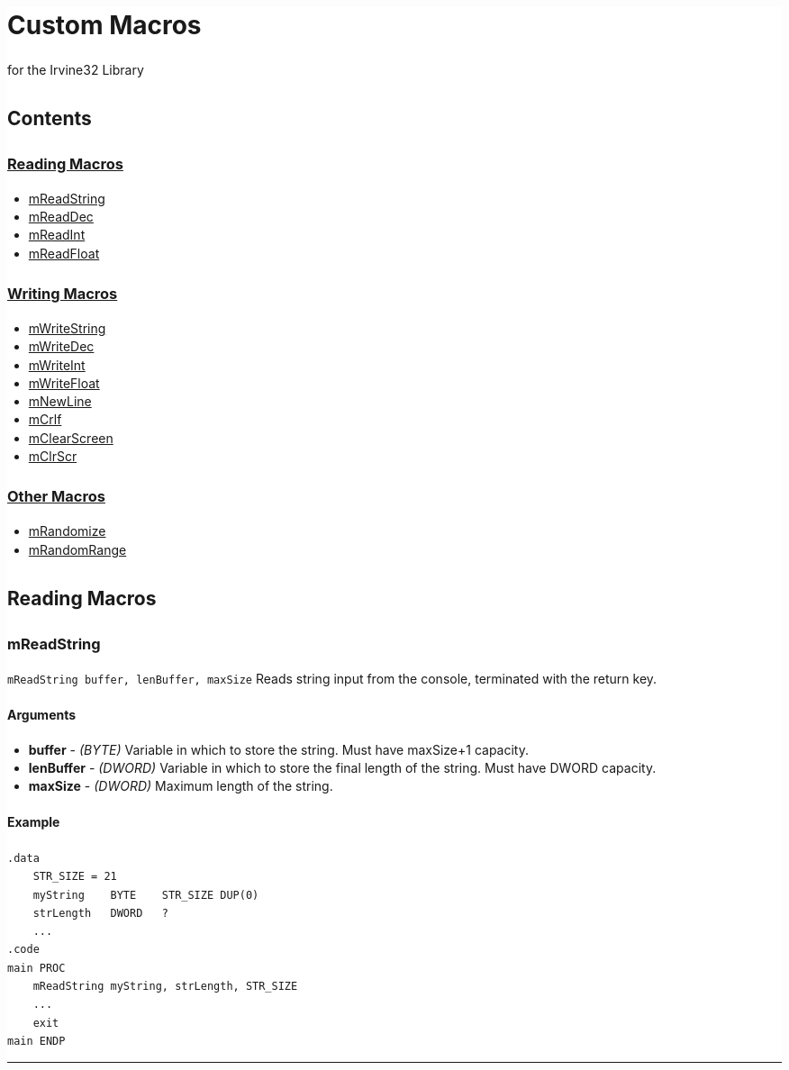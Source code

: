 # Custom Macros
for the Irvine32 Library

## Contents
### [Reading Macros](#reading-macros)
+ [mReadString](#mReadString)
+ [mReadDec](#mReadDec)
+ [mReadInt](#mReadInt)
+ [mReadFloat](#mReadFloat)
### [Writing Macros](#writing-macros)
+ [mWriteString](#mWriteString)
+ [mWriteDec](#mWriteDec)
+ [mWriteInt](#mWriteInt)
+ [mWriteFloat](#mWriteFloat)
+ [mNewLine](#mNewLine)
+ [mCrlf](#mCrlf)
+ [mClearScreen](#mClearScreen)
+ [mClrScr](#mClrScr)
### [Other Macros](#other-macros)
+ [mRandomize](#mRandomize)
+ [mRandomRange](#mRandomRange)

## Reading Macros
### mReadString
`mReadString buffer, lenBuffer, maxSize`
Reads string input from the console, terminated with the return key.
#### Arguments
+ **buffer** - _(BYTE)_ Variable in which to store the string. Must have maxSize+1 capacity.
+ **lenBuffer** - _(DWORD)_ Variable in which to store the final length of the string. Must have DWORD capacity.
+ **maxSize** - _(DWORD)_ Maximum length of the string.
#### Example
```
.data
    STR_SIZE = 21
    myString    BYTE    STR_SIZE DUP(0)
    strLength   DWORD   ?
    ...
.code
main PROC
    mReadString myString, strLength, STR_SIZE
    ...
    exit
main ENDP
```

---